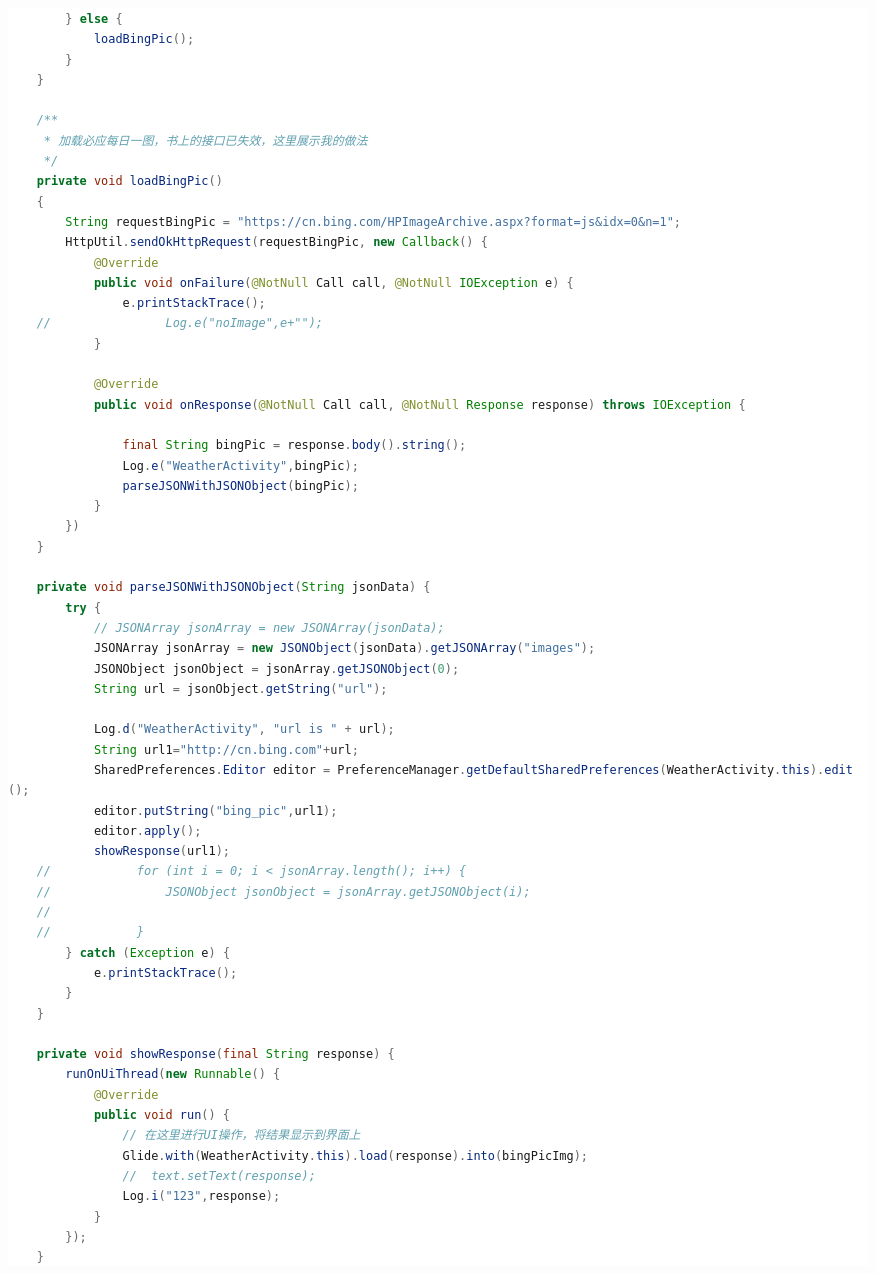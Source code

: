 ```java
        } else {
            loadBingPic();
        }
    }

    /**
     * 加载必应每日一图，书上的接口已失效，这里展示我的做法
     */
    private void loadBingPic()
    {
        String requestBingPic = "https://cn.bing.com/HPImageArchive.aspx?format=js&idx=0&n=1";
        HttpUtil.sendOkHttpRequest(requestBingPic, new Callback() {
            @Override
            public void onFailure(@NotNull Call call, @NotNull IOException e) {
                e.printStackTrace();
    //                Log.e("noImage",e+"");
            }

            @Override
            public void onResponse(@NotNull Call call, @NotNull Response response) throws IOException {

                final String bingPic = response.body().string();
                Log.e("WeatherActivity",bingPic);
                parseJSONWithJSONObject(bingPic);
            }
        })
    }
	
    private void parseJSONWithJSONObject(String jsonData) {
        try {
            // JSONArray jsonArray = new JSONArray(jsonData);
            JSONArray jsonArray = new JSONObject(jsonData).getJSONArray("images");
            JSONObject jsonObject = jsonArray.getJSONObject(0);
            String url = jsonObject.getString("url");

            Log.d("WeatherActivity", "url is " + url);
            String url1="http://cn.bing.com"+url;
            SharedPreferences.Editor editor = PreferenceManager.getDefaultSharedPreferences(WeatherActivity.this).edit();
            editor.putString("bing_pic",url1);
            editor.apply();
            showResponse(url1);
    //            for (int i = 0; i < jsonArray.length(); i++) {
    //                JSONObject jsonObject = jsonArray.getJSONObject(i);
    //
    //            }
        } catch (Exception e) {
            e.printStackTrace();
        }
	}

    private void showResponse(final String response) {
        runOnUiThread(new Runnable() {
            @Override
            public void run() {
                // 在这里进行UI操作，将结果显示到界面上
                Glide.with(WeatherActivity.this).load(response).into(bingPicImg);
                //  text.setText(response);
                Log.i("123",response);
            }
        });
    }
```
